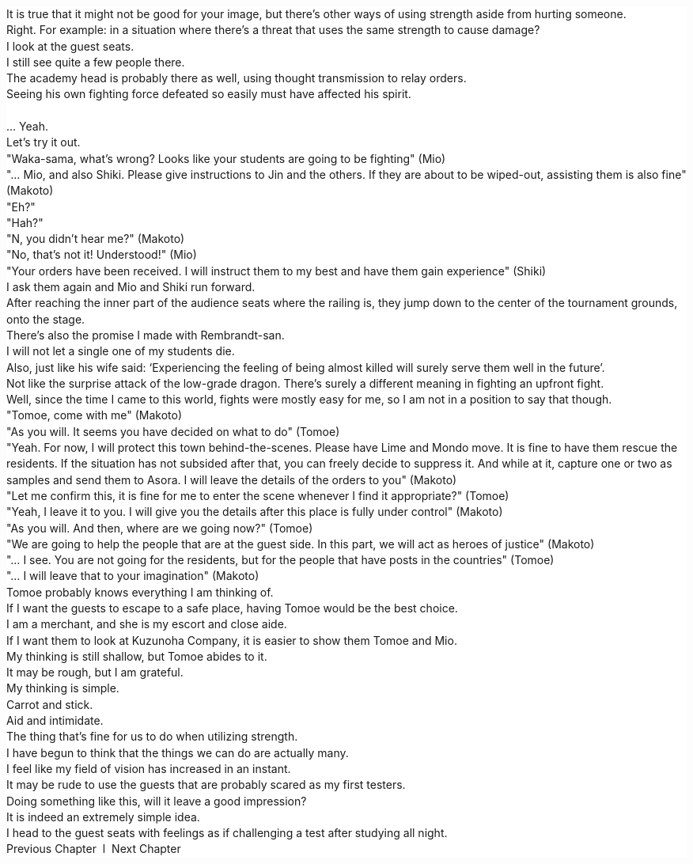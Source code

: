 It is true that it might not be good for your image, but there’s other ways of using strength aside from hurting someone.<br/>
Right. For example: in a situation where there’s a threat that uses the same strength to cause damage?<br/>
I look at the guest seats.<br/>
I still see quite a few people there.<br/>
The academy head is probably there as well, using thought transmission to relay orders.<br/>
Seeing his own fighting force defeated so easily must have affected his spirit.<br/>
 <br/>
… Yeah.<br/>
Let’s try it out.<br/>
"Waka-sama, what’s wrong? Looks like your students are going to be fighting" (Mio)<br/>
"… Mio, and also Shiki. Please give instructions to Jin and the others. If they are about to be wiped-out, assisting them is also fine" (Makoto)<br/>
"Eh?"<br/>
"Hah?"<br/>
"N, you didn’t hear me?" (Makoto)<br/>
"No, that’s not it! Understood!" (Mio)<br/>
"Your orders have been received. I will instruct them to my best and have them gain experience" (Shiki)<br/>
I ask them again and Mio and Shiki run forward.<br/>
After reaching the inner part of the audience seats where the railing is, they jump down to the center of the tournament grounds, onto the stage.<br/>
There’s also the promise I made with Rembrandt-san.<br/>
I will not let a single one of my students die.<br/>
Also, just like his wife said: ‘Experiencing the feeling of being almost killed will surely serve them well in the future’.<br/>
Not like the surprise attack of the low-grade dragon. There’s surely a different meaning in fighting an upfront fight.<br/>
Well, since the time I came to this world, fights were mostly easy for me, so I am not in a position to say that though.<br/>
"Tomoe, come with me" (Makoto)<br/>
"As you will. It seems you have decided on what to do" (Tomoe)<br/>
"Yeah. For now, I will protect this town behind-the-scenes. Please have Lime and Mondo move. It is fine to have them rescue the residents. If the situation has not subsided after that, you can freely decide to suppress it. And while at it, capture one or two as samples and send them to Asora. I will leave the details of the orders to you" (Makoto)<br/>
"Let me confirm this, it is fine for me to enter the scene whenever I find it appropriate?" (Tomoe)<br/>
"Yeah, I leave it to you. I will give you the details after this place is fully under control" (Makoto)<br/>
"As you will. And then, where are we going now?" (Tomoe)<br/>
"We are going to help the people that are at the guest side. In this part, we will act as heroes of justice" (Makoto)<br/>
"… I see. You are not going for the residents, but for the people that have posts in the countries" (Tomoe)<br/>
"… I will leave that to your imagination" (Makoto)<br/>
Tomoe probably knows everything I am thinking of.<br/>
If I want the guests to escape to a safe place, having Tomoe would be the best choice.<br/>
I am a merchant, and she is my escort and close aide.<br/>
If I want them to look at Kuzunoha Company, it is easier to show them Tomoe and Mio.<br/>
My thinking is still shallow, but Tomoe abides to it.<br/>
It may be rough, but I am grateful.<br/>
My thinking is simple.<br/>
Carrot and stick.<br/>
Aid and intimidate.<br/>
The thing that’s fine for us to do when utilizing strength.<br/>
I have begun to think that the things we can do are actually many.<br/>
I feel like my field of vision has increased in an instant.<br/>
It may be rude to use the guests that are probably scared as my first testers.<br/>
Doing something like this, will it leave a good impression?<br/>
It is indeed an extremely simple idea.<br/>
I head to the guest seats with feelings as if challenging a test after studying all night.<br/>
Previous Chapter  l  Next Chapter<br/>